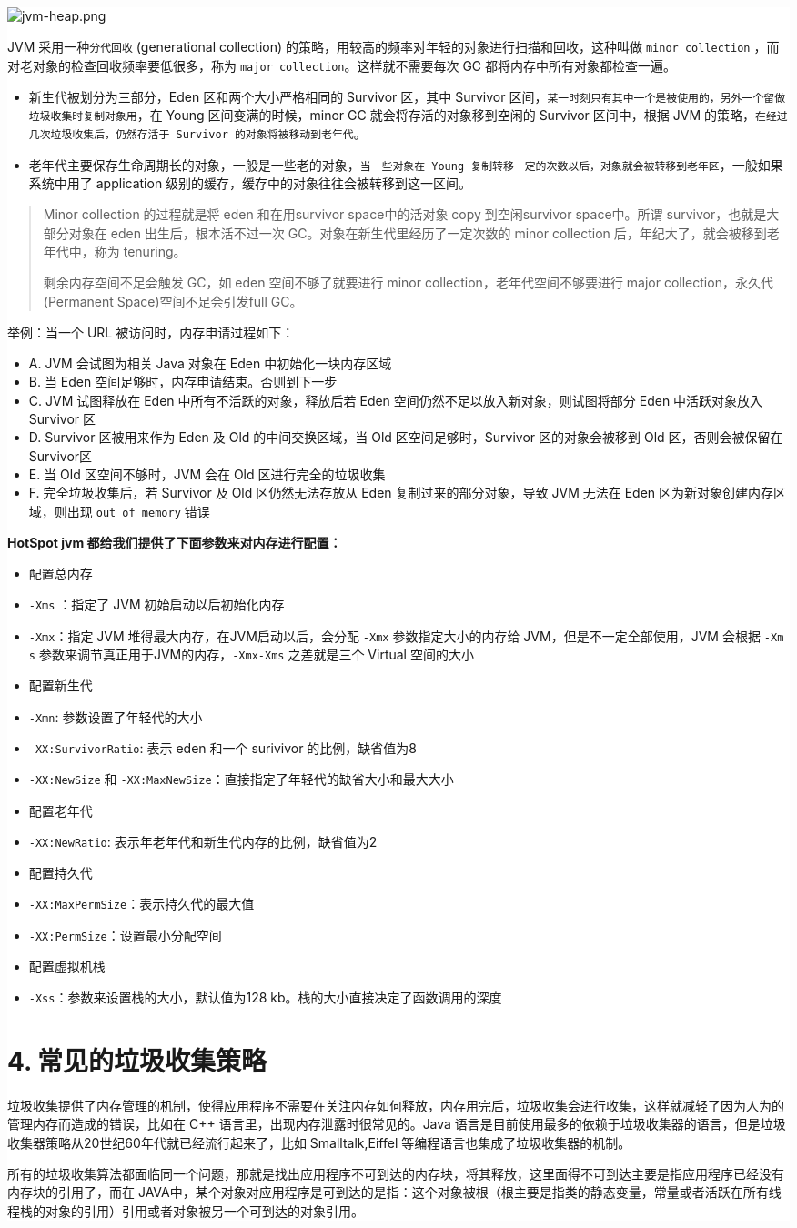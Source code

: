 ![jvm-heap.png](/images/jvm-heap.png)

JVM 采用一种`分代回收` (generational collection) 的策略，用较高的频率对年轻的对象进行扫描和回收，这种叫做 `minor collection` ，而对老对象的检查回收频率要低很多，称为 `major collection`。这样就不需要每次 GC 都将内存中所有对象都检查一遍。

- 新生代被划分为三部分，Eden 区和两个大小严格相同的 Survivor 区，其中 Survivor 区间，`某一时刻只有其中一个是被使用的，另外一个留做垃圾收集时复制对象用`，在 Young 区间变满的时候，minor GC 就会将存活的对象移到空闲的 Survivor 区间中，根据 JVM 的策略，`在经过几次垃圾收集后，仍然存活于 Survivor 的对象将被移动到老年代`。

- 老年代主要保存生命周期长的对象，一般是一些老的对象，`当一些对象在 Young 复制转移一定的次数以后，对象就会被转移到老年区`，一般如果系统中用了 application 级别的缓存，缓存中的对象往往会被转移到这一区间。

>Minor collection 的过程就是将 eden 和在用survivor space中的活对象 copy 到空闲survivor space中。所谓 survivor，也就是大部分对象在 eden 出生后，根本活不过一次 GC。对象在新生代里经历了一定次数的 minor collection 后，年纪大了，就会被移到老年代中，称为 tenuring。
>
>剩余内存空间不足会触发 GC，如 eden 空间不够了就要进行 minor collection，老年代空间不够要进行 major collection，永久代(Permanent Space)空间不足会引发full GC。

举例：当一个 URL 被访问时，内存申请过程如下：

- A. JVM 会试图为相关 Java 对象在 Eden 中初始化一块内存区域
- B. 当 Eden 空间足够时，内存申请结束。否则到下一步
- C. JVM 试图释放在 Eden 中所有不活跃的对象，释放后若 Eden 空间仍然不足以放入新对象，则试图将部分 Eden 中活跃对象放入 Survivor 区
- D. Survivor 区被用来作为 Eden 及 Old 的中间交换区域，当 Old 区空间足够时，Survivor 区的对象会被移到 Old 区，否则会被保留在 Survivor区
- E. 当 Old 区空间不够时，JVM 会在 Old 区进行完全的垃圾收集
- F. 完全垃圾收集后，若 Survivor 及 Old 区仍然无法存放从 Eden 复制过来的部分对象，导致 JVM 无法在 Eden 区为新对象创建内存区域，则出现 `out of memory` 错误

**HotSpot jvm 都给我们提供了下面参数来对内存进行配置：**

- 配置总内存
 - `-Xms` ：指定了 JVM 初始启动以后初始化内存
 - `-Xmx`：指定 JVM 堆得最大内存，在JVM启动以后，会分配 `-Xmx` 参数指定大小的内存给 JVM，但是不一定全部使用，JVM 会根据 `-Xms` 参数来调节真正用于JVM的内存，`-Xmx-Xms` 之差就是三个 Virtual 空间的大小

- 配置新生代 
 - `-Xmn`: 参数设置了年轻代的大小 
 - `-XX:SurvivorRatio`: 表示 eden 和一个 surivivor 的比例，缺省值为8
 - `-XX:NewSize` 和 `-XX:MaxNewSize`：直接指定了年轻代的缺省大小和最大大小

- 配置老年代 
 - `-XX:NewRatio`: 表示年老年代和新生代内存的比例，缺省值为2

- 配置持久代
 - `-XX:MaxPermSize`：表示持久代的最大值
 - `-XX:PermSize`：设置最小分配空间

- 配置虚拟机栈
 - `-Xss`：参数来设置栈的大小，默认值为128 kb。栈的大小直接决定了函数调用的深度

# 4. 常见的垃圾收集策略

垃圾收集提供了内存管理的机制，使得应用程序不需要在关注内存如何释放，内存用完后，垃圾收集会进行收集，这样就减轻了因为人为的管理内存而造成的错误，比如在 C++ 语言里，出现内存泄露时很常见的。Java 语言是目前使用最多的依赖于垃圾收集器的语言，但是垃圾收集器策略从20世纪60年代就已经流行起来了，比如 Smalltalk,Eiffel 等编程语言也集成了垃圾收集器的机制。

所有的垃圾收集算法都面临同一个问题，那就是找出应用程序不可到达的内存块，将其释放，这里面得不可到达主要是指应用程序已经没有内存块的引用了，而在 JAVA中，某个对象对应用程序是可到达的是指：这个对象被根（根主要是指类的静态变量，常量或者活跃在所有线程栈的对象的引用）引用或者对象被另一个可到达的对象引用。
